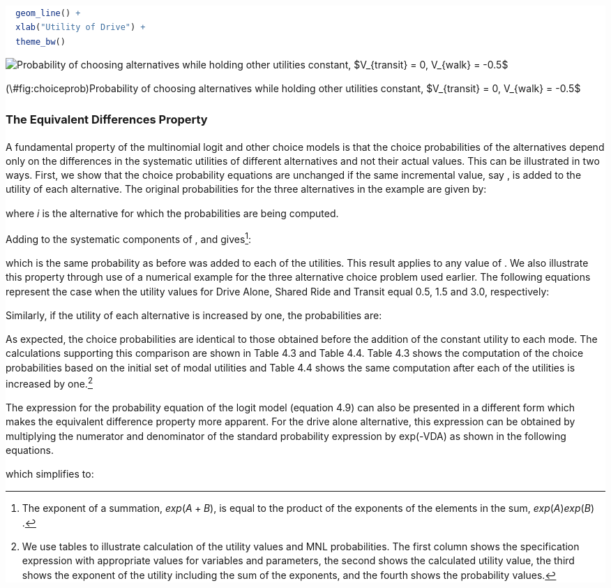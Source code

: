 ```r
  geom_line() +
  xlab("Utility of Drive") + 
  theme_bw()
```

<div class="figure">
<img src="04-mnl_files/figure-html/choiceprob-1.png" alt="Probability of choosing alternatives while holding other utilities constant, $V_{transit} = 0, V_{walk} = -0.5$" width="672" />
<p class="caption">(\#fig:choiceprob)Probability of choosing alternatives while holding other utilities constant, $V_{transit} = 0, V_{walk} = -0.5$</p>
</div>

### The Equivalent Differences Property

A fundamental property of the multinomial logit and other choice models is that the choice probabilities of the alternatives depend only on the differences in the systematic utilities of different alternatives and not their actual values.  This can be illustrated in two ways.  First, we show that the choice probability equations are unchanged if the same incremental value, say  , is added to the utility of each alternative.  The original probabilities for the three alternatives in the example are given by:



where *i* is the alternative for which the probabilities are being computed.

Adding   to the systematic components of  ,   and   gives[^sumexp]: 






which is the same probability as before   was added to each of the utilities.  This result applies to any value of  .  We also illustrate this property through use of a numerical example for the three alternative choice problem used earlier.  The following equations represent the case when the utility values for Drive Alone, Shared Ride and Transit equal  0.5,  1.5 and  3.0, respectively:  



Similarly, if the utility of each alternative is increased by one, the probabilities are:




As expected, the choice probabilities are identical to those obtained before the addition of the constant utility to each mode.  The calculations supporting this comparison are shown in Table 4.3 and Table 4.4.  Table 4.3 shows the computation of the choice probabilities based on the initial set of modal utilities and Table 4.4 shows the same computation after each of the utilities is increased by one.[^illustratecalcs]






The expression for the probability equation of the logit model (equation 4.9) can also be presented in a different form which makes the equivalent difference property more apparent.  For the drive alone alternative, this expression can be obtained by multiplying the numerator and denominator of the standard probability expression by exp(-VDA) as shown in the following equations.




which simplifies to: 


[^numericalproblems]: These include numerical problems, because the MNP can only be calculated using multi-dimensional integration, and problems of interpretation.  A special case of the MNP, when the error terms are distributed independently (no covariance) and identically (same variance), obtains estimation and prediction results that are very similar to those for the MNL model.
[^withoutnumint]: A model for which the probability can be calculated without use of numerical integration or simulation methods.
[^sumexp]: The exponent of a summation, $exp(A+B)$, is equal to the product of the exponents of the elements in the sum, $exp(A) exp(B)$ .
[^illustratecalcs]: We use tables to illustrate calculation of the utility values and MNL probabilities. The first column shows the specification expression with appropriate values for variables and parameters, the second shows the calculated utility value, the third shows the exponent of the utility including the sum of the exponents, and the fourth shows the probability values.
[^income1000]: Income in thousands of dollars ($000).
[^timemin]: Time in minutes.
[^busfreqincr]: This example ignores the increase in bus service frequency which might increase the probability of persons choosing bus; however, the increase is unlikely to be of the magnitude suggested by the IIA property.
[^preservation]: In this case, we show the preservation of probabilities for the individual.  In general, the individual probabilities are expected to change.
[^derivationTrain]: Interested readers are referred to train (1986) for a derivation and proof.
[^derivationTrain2]: As before, interested readers are referred to Train (1986) for derivation and proof.
[^comparisondecisionmaker]: This comparison is independent of which alternative is chosen as the reference alternative since the effect of changing the reference alternative will be to increase each parameter by the same value.
[^isoutilityline]: Iso-utility lines connect all points for which the values of time and cost result in the same utility.  The slope of these lines equals the inverse of the value of time, $\beta_1/\beta_2$.
[^dependencePb]: Dependence of $P_{j't}$ on $b$ is made implicit to simplify notation.